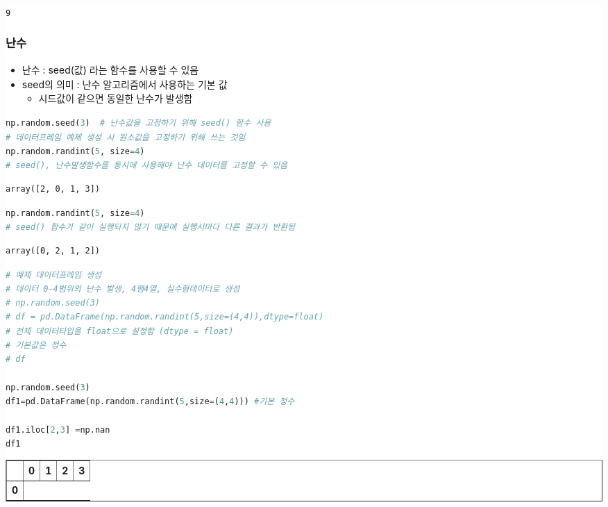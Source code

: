 
    9





### 난수
- 난수 : seed(값) 라는 함수를 사용할 수 있음
- seed의 의미 : 난수 알고리즘에서 사용하는 기본 값
    - 시드값이 같으면 동일한 난수가 발생함
    
      


```python
np.random.seed(3)  # 난수값을 고정하기 위해 seed() 함수 사용
# 데이터프레임 예제 생성 시 원소값을 고정하기 위해 쓰는 것임
np.random.randint(5, size=4)
# seed(), 난수발생함수를 동시에 사용해야 난수 데이터를 고정할 수 있음
```


    array([2, 0, 1, 3])




```python
np.random.randint(5, size=4)
# seed() 함수가 같이 실행되지 않기 때문에 실행시마다 다른 결과가 반환됨
```


    array([0, 2, 1, 2])




```python
# 예제 데이터프레임 생성
# 데이터 0-4범위의 난수 발생, 4행4열, 실수형데이터로 생성
# np.random.seed(3)
# df = pd.DataFrame(np.random.randint(5,size=(4,4)),dtype=float)
# 전체 데이터타입을 float으로 설정함 (dtype = float)
# 기본값은 정수
# df

np.random.seed(3)
df1=pd.DataFrame(np.random.randint(5,size=(4,4))) #기본 정수

df1.iloc[2,3] =np.nan
df1
```


<div>
<style scoped>
    .dataframe tbody tr th:only-of-type {
        vertical-align: middle;
    }
</style>
<table border="1" class="dataframe">
  <thead>
    <tr style="text-align: right;">
      <th></th>
      <th>0</th>
      <th>1</th>
      <th>2</th>
      <th>3</th>
    </tr>
  </thead>
  <tbody>
    <tr>
      <th>0</th>